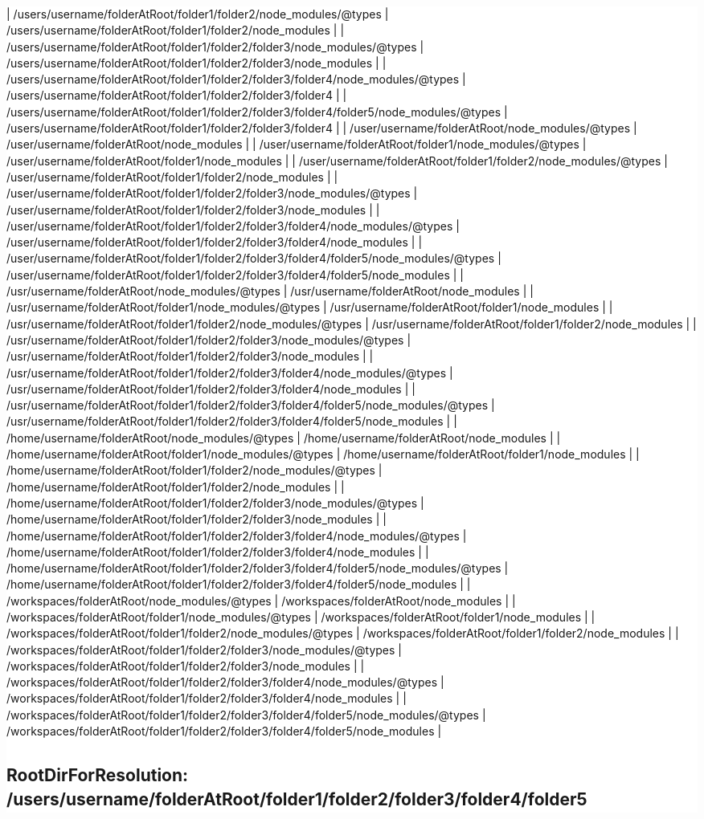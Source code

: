 | /users/username/folderAtRoot/folder1/folder2/node_modules/@types                         | /users/username/folderAtRoot/folder1/folder2/node_modules                                |
| /users/username/folderAtRoot/folder1/folder2/folder3/node_modules/@types                 | /users/username/folderAtRoot/folder1/folder2/folder3/node_modules                        |
| /users/username/folderAtRoot/folder1/folder2/folder3/folder4/node_modules/@types         | /users/username/folderAtRoot/folder1/folder2/folder3/folder4                             |
| /users/username/folderAtRoot/folder1/folder2/folder3/folder4/folder5/node_modules/@types | /users/username/folderAtRoot/folder1/folder2/folder3/folder4                             |
| /user/username/folderAtRoot/node_modules/@types                                          | /user/username/folderAtRoot/node_modules                                                 |
| /user/username/folderAtRoot/folder1/node_modules/@types                                  | /user/username/folderAtRoot/folder1/node_modules                                         |
| /user/username/folderAtRoot/folder1/folder2/node_modules/@types                          | /user/username/folderAtRoot/folder1/folder2/node_modules                                 |
| /user/username/folderAtRoot/folder1/folder2/folder3/node_modules/@types                  | /user/username/folderAtRoot/folder1/folder2/folder3/node_modules                         |
| /user/username/folderAtRoot/folder1/folder2/folder3/folder4/node_modules/@types          | /user/username/folderAtRoot/folder1/folder2/folder3/folder4/node_modules                 |
| /user/username/folderAtRoot/folder1/folder2/folder3/folder4/folder5/node_modules/@types  | /user/username/folderAtRoot/folder1/folder2/folder3/folder4/folder5/node_modules         |
| /usr/username/folderAtRoot/node_modules/@types                                           | /usr/username/folderAtRoot/node_modules                                                  |
| /usr/username/folderAtRoot/folder1/node_modules/@types                                   | /usr/username/folderAtRoot/folder1/node_modules                                          |
| /usr/username/folderAtRoot/folder1/folder2/node_modules/@types                           | /usr/username/folderAtRoot/folder1/folder2/node_modules                                  |
| /usr/username/folderAtRoot/folder1/folder2/folder3/node_modules/@types                   | /usr/username/folderAtRoot/folder1/folder2/folder3/node_modules                          |
| /usr/username/folderAtRoot/folder1/folder2/folder3/folder4/node_modules/@types           | /usr/username/folderAtRoot/folder1/folder2/folder3/folder4/node_modules                  |
| /usr/username/folderAtRoot/folder1/folder2/folder3/folder4/folder5/node_modules/@types   | /usr/username/folderAtRoot/folder1/folder2/folder3/folder4/folder5/node_modules          |
| /home/username/folderAtRoot/node_modules/@types                                          | /home/username/folderAtRoot/node_modules                                                 |
| /home/username/folderAtRoot/folder1/node_modules/@types                                  | /home/username/folderAtRoot/folder1/node_modules                                         |
| /home/username/folderAtRoot/folder1/folder2/node_modules/@types                          | /home/username/folderAtRoot/folder1/folder2/node_modules                                 |
| /home/username/folderAtRoot/folder1/folder2/folder3/node_modules/@types                  | /home/username/folderAtRoot/folder1/folder2/folder3/node_modules                         |
| /home/username/folderAtRoot/folder1/folder2/folder3/folder4/node_modules/@types          | /home/username/folderAtRoot/folder1/folder2/folder3/folder4/node_modules                 |
| /home/username/folderAtRoot/folder1/folder2/folder3/folder4/folder5/node_modules/@types  | /home/username/folderAtRoot/folder1/folder2/folder3/folder4/folder5/node_modules         |
| /workspaces/folderAtRoot/node_modules/@types                                             | /workspaces/folderAtRoot/node_modules                                                    |
| /workspaces/folderAtRoot/folder1/node_modules/@types                                     | /workspaces/folderAtRoot/folder1/node_modules                                            |
| /workspaces/folderAtRoot/folder1/folder2/node_modules/@types                             | /workspaces/folderAtRoot/folder1/folder2/node_modules                                    |
| /workspaces/folderAtRoot/folder1/folder2/folder3/node_modules/@types                     | /workspaces/folderAtRoot/folder1/folder2/folder3/node_modules                            |
| /workspaces/folderAtRoot/folder1/folder2/folder3/folder4/node_modules/@types             | /workspaces/folderAtRoot/folder1/folder2/folder3/folder4/node_modules                    |
| /workspaces/folderAtRoot/folder1/folder2/folder3/folder4/folder5/node_modules/@types     | /workspaces/folderAtRoot/folder1/folder2/folder3/folder4/folder5/node_modules            |

## RootDirForResolution: /users/username/folderAtRoot/folder1/folder2/folder3/folder4/folder5
